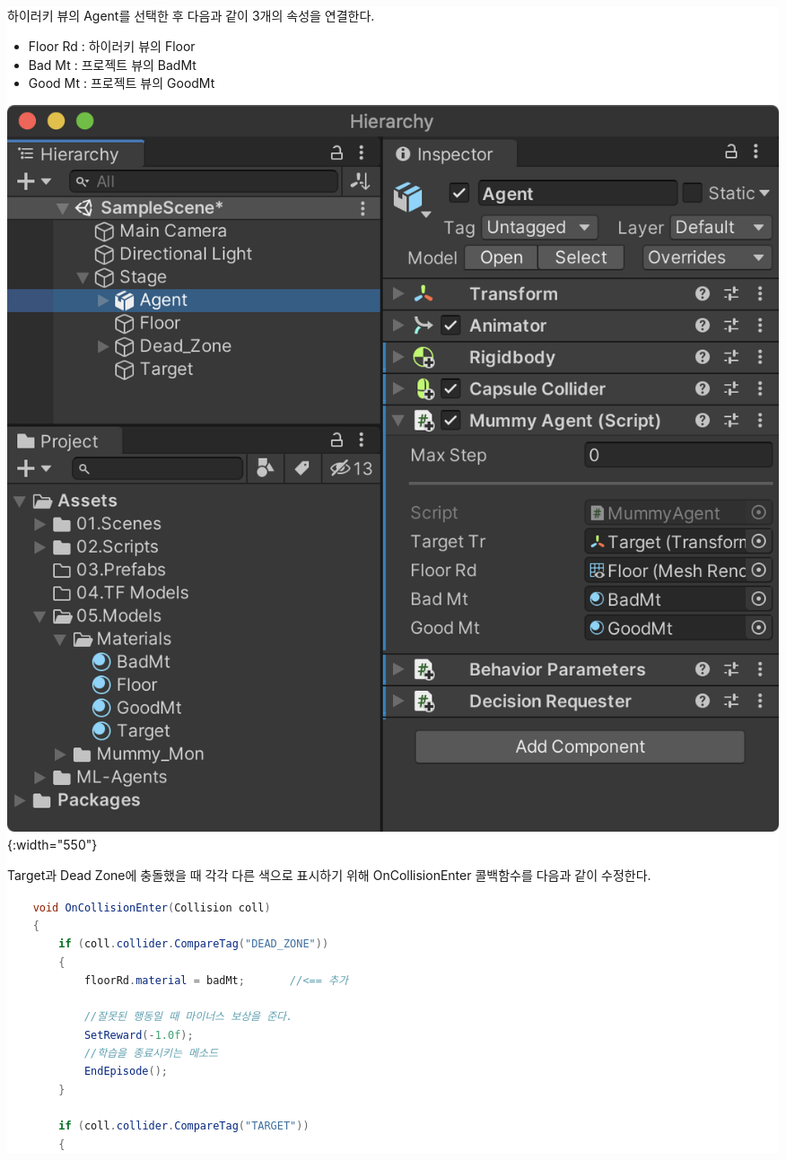 하이러키 뷰의 Agent를 선택한 후 다음과 같이 3개의 속성을 연결한다.
- Floor Rd : 하이러키 뷰의 Floor
- Bad Mt : 프로젝트 뷰의 BadMt
- Good Mt : 프로젝트 뷰의 GoodMt

![](../../assets/img/unity/mummy_script_08.png){:width="550"}

Target과 Dead Zone에 충돌했을 때 각각 다른 색으로 표시하기 위해 OnCollisionEnter 콜백함수를 다음과 같이 수정한다. 

```cs
    void OnCollisionEnter(Collision coll)
    {
        if (coll.collider.CompareTag("DEAD_ZONE"))
        {
            floorRd.material = badMt;       //<== 추가

            //잘못된 행동일 때 마이너스 보상을 준다.
            SetReward(-1.0f);
            //학습을 종료시키는 메소드
            EndEpisode();       
        }

        if (coll.collider.CompareTag("TARGET"))
        {
```
